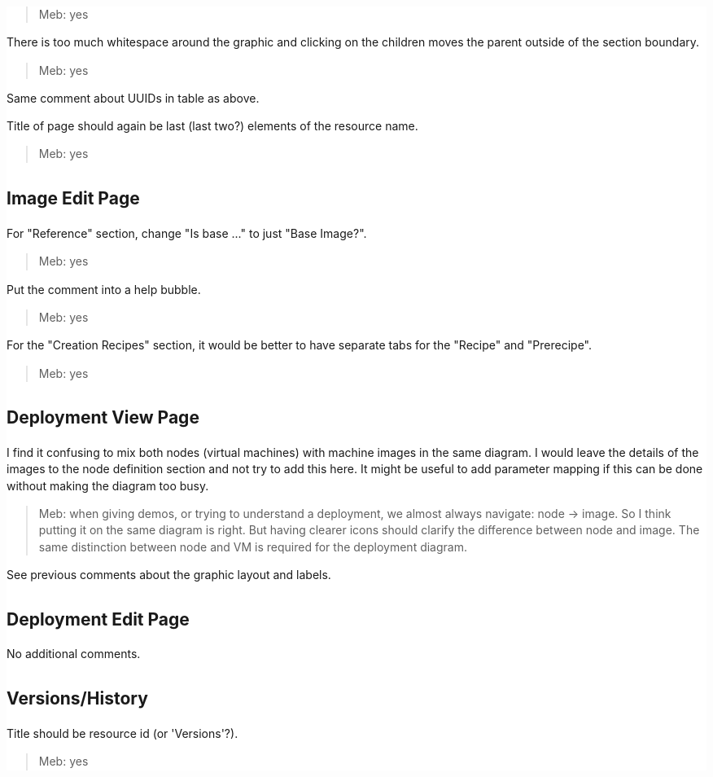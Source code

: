 > Meb: yes

There is too much whitespace around the graphic and clicking on the
children moves the parent outside of the section boundary. 

> Meb: yes

Same comment about UUIDs in table as above. 

Title of page should again be last (last two?) elements of the
resource name.

> Meb: yes


Image Edit Page
---------------

For "Reference" section, change "Is base ..." to just "Base Image?".

> Meb: yes

Put the comment into a help bubble.

> Meb: yes

For the "Creation Recipes" section, it would be better to have
separate tabs for the "Recipe" and "Prerecipe".  

> Meb: yes

Deployment View Page
--------------------

I find it confusing to mix both nodes (virtual machines) with machine
images in the same diagram.  I would leave the details of the images
to the node definition section and not try to add this here.  It might
be useful to add parameter mapping if this can be done without making
the diagram too busy.

> Meb: when giving demos, or trying to understand a deployment, we
almost always navigate: node -> image. So I think putting it on the
same diagram is right. But having clearer icons should clarify the
difference between node and image. The same distinction between node
and VM is required for the deployment diagram.

See previous comments about the graphic layout and labels.


Deployment Edit Page
--------------------

No additional comments.


Versions/History
----------------

Title should be resource id (or 'Versions'?).

> Meb: yes

